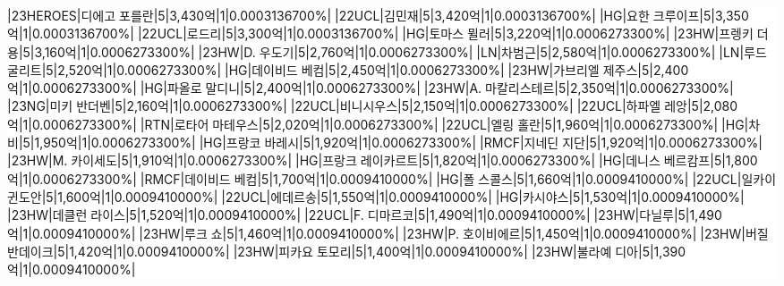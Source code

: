 |23HEROES|디에고 포를란|5|3,430억|1|0.0003136700%|
|22UCL|김민재|5|3,420억|1|0.0003136700%|
|HG|요한 크루이프|5|3,350억|1|0.0003136700%|
|22UCL|로드리|5|3,300억|1|0.0003136700%|
|HG|토마스 뮐러|5|3,220억|1|0.0006273300%|
|23HW|프렝키 더용|5|3,160억|1|0.0006273300%|
|23HW|D. 우도기|5|2,760억|1|0.0006273300%|
|LN|차범근|5|2,580억|1|0.0006273300%|
|LN|루드 굴리트|5|2,520억|1|0.0006273300%|
|HG|데이비드 베컴|5|2,450억|1|0.0006273300%|
|23HW|가브리엘 제주스|5|2,400억|1|0.0006273300%|
|HG|파올로 말디니|5|2,400억|1|0.0006273300%|
|23HW|A. 마칼리스테르|5|2,350억|1|0.0006273300%|
|23NG|미키 반더벤|5|2,160억|1|0.0006273300%|
|22UCL|비니시우스|5|2,150억|1|0.0006273300%|
|22UCL|하파엘 레앙|5|2,080억|1|0.0006273300%|
|RTN|로타어 마테우스|5|2,020억|1|0.0006273300%|
|22UCL|엘링 홀란|5|1,960억|1|0.0006273300%|
|HG|차비|5|1,950억|1|0.0006273300%|
|HG|프랑코 바레시|5|1,920억|1|0.0006273300%|
|RMCF|지네딘 지단|5|1,920억|1|0.0006273300%|
|23HW|M. 카이세도|5|1,910억|1|0.0006273300%|
|HG|프랑크 레이카르트|5|1,820억|1|0.0006273300%|
|HG|데니스 베르캄프|5|1,800억|1|0.0006273300%|
|RMCF|데이비드 베컴|5|1,700억|1|0.0009410000%|
|HG|폴 스콜스|5|1,660억|1|0.0009410000%|
|22UCL|일카이 귄도안|5|1,600억|1|0.0009410000%|
|22UCL|에데르송|5|1,550억|1|0.0009410000%|
|HG|카시야스|5|1,530억|1|0.0009410000%|
|23HW|데클런 라이스|5|1,520억|1|0.0009410000%|
|22UCL|F. 디마르코|5|1,490억|1|0.0009410000%|
|23HW|다닐루|5|1,490억|1|0.0009410000%|
|23HW|루크 쇼|5|1,460억|1|0.0009410000%|
|23HW|P. 호이비에르|5|1,450억|1|0.0009410000%|
|23HW|버질 반데이크|5|1,420억|1|0.0009410000%|
|23HW|피카요 토모리|5|1,400억|1|0.0009410000%|
|23HW|불라예 디아|5|1,390억|1|0.0009410000%|